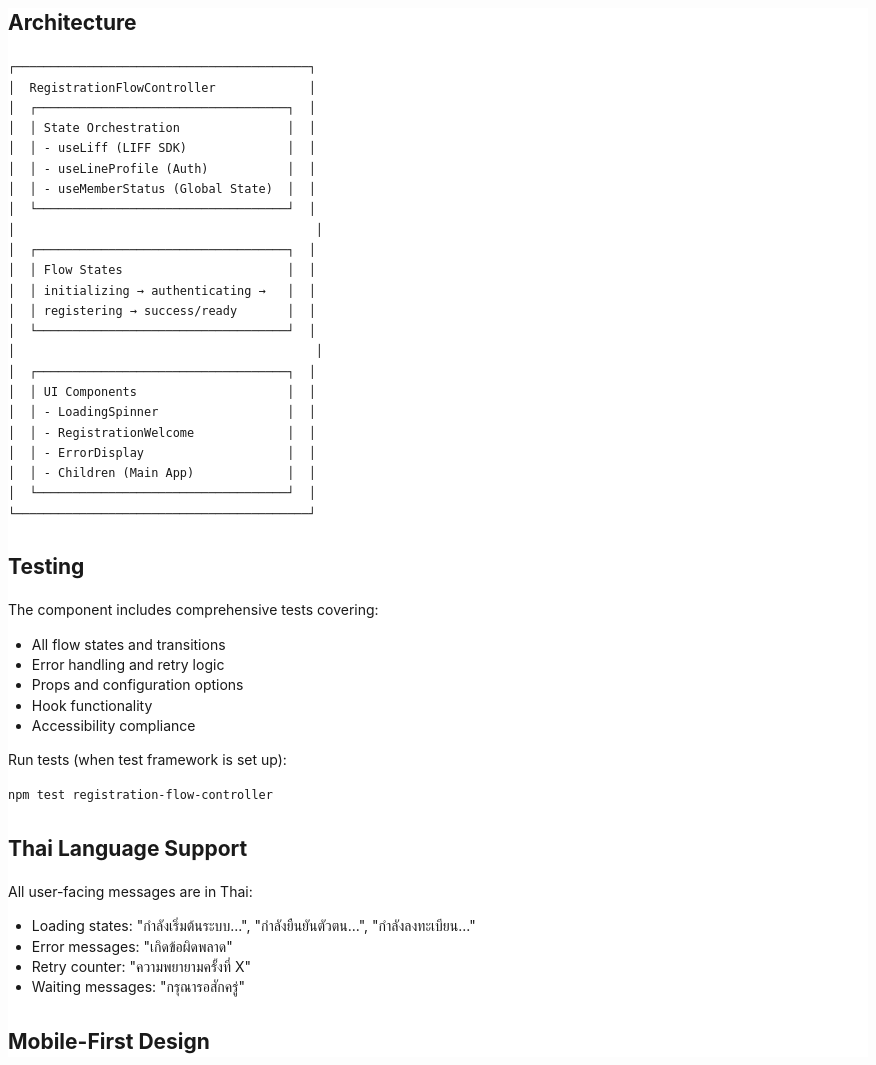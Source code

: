 ## Architecture

```
┌─────────────────────────────────────────┐
│  RegistrationFlowController             │
│  ┌───────────────────────────────────┐  │
│  │ State Orchestration               │  │
│  │ - useLiff (LIFF SDK)              │  │
│  │ - useLineProfile (Auth)           │  │
│  │ - useMemberStatus (Global State)  │  │
│  └───────────────────────────────────┘  │
│                                          │
│  ┌───────────────────────────────────┐  │
│  │ Flow States                       │  │
│  │ initializing → authenticating →   │  │
│  │ registering → success/ready       │  │
│  └───────────────────────────────────┘  │
│                                          │
│  ┌───────────────────────────────────┐  │
│  │ UI Components                     │  │
│  │ - LoadingSpinner                  │  │
│  │ - RegistrationWelcome             │  │
│  │ - ErrorDisplay                    │  │
│  │ - Children (Main App)             │  │
│  └───────────────────────────────────┘  │
└─────────────────────────────────────────┘
```

## Testing

The component includes comprehensive tests covering:
- All flow states and transitions
- Error handling and retry logic
- Props and configuration options
- Hook functionality
- Accessibility compliance

Run tests (when test framework is set up):
```bash
npm test registration-flow-controller
```

## Thai Language Support

All user-facing messages are in Thai:
- Loading states: "กำลังเริ่มต้นระบบ...", "กำลังยืนยันตัวตน...", "กำลังลงทะเบียน..."
- Error messages: "เกิดข้อผิดพลาด"
- Retry counter: "ความพยายามครั้งที่ X"
- Waiting messages: "กรุณารอสักครู่"

## Mobile-First Design
